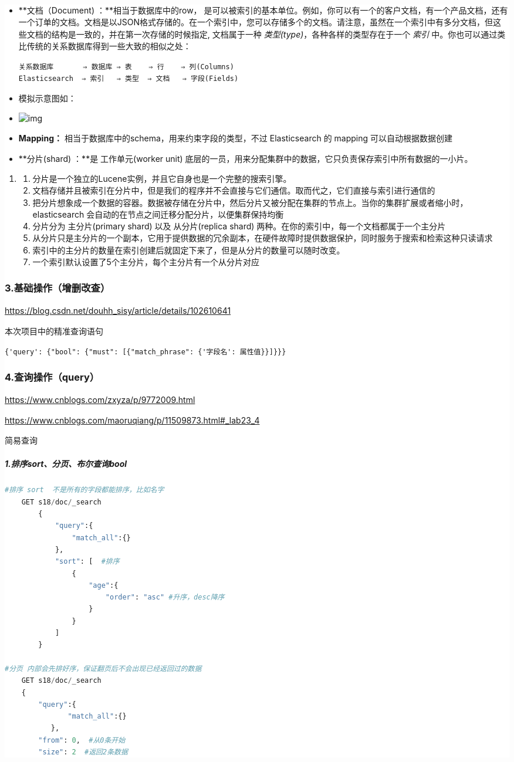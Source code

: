 - **文档（Document) ：**相当于数据库中的row， 是可以被索引的基本单位。例如，你可以有一个的客户文档，有一个产品文档，还有一个订单的文档。文档是以JSON格式存储的。在一个索引中，您可以存储多个的文档。请注意，虽然在一个索引中有多分文档，但这些文档的结构是一致的，并在第一次存储的时候指定, 文档属于一种 *类型(type)*，各种各样的类型存在于一个 *索引* 中。你也可以通过类比传统的关系数据库得到一些大致的相似之处：

  ```
  关系数据库       ⇒ 数据库 ⇒ 表    ⇒ 行    ⇒ 列(Columns)
  Elasticsearch  ⇒ 索引   ⇒ 类型  ⇒ 文档   ⇒ 字段(Fields)
  ```

- 模拟示意图如：

- ![img](https://images2015.cnblogs.com/blog/1004194/201611/1004194-20161124180138409-1933404824.png)

- **Mapping：** 相当于数据库中的schema，用来约束字段的类型，不过 Elasticsearch 的 mapping 可以自动根据数据创建

- **分片(shard) ：**是 工作单元(worker unit) 底层的一员，用来分配集群中的数据，它只负责保存索引中所有数据的一小片。

1. 1. 分片是一个独立的Lucene实例，并且它自身也是一个完整的搜索引擎。
   2. 文档存储并且被索引在分片中，但是我们的程序并不会直接与它们通信。取而代之，它们直接与索引进行通信的
   3. 把分片想象成一个数据的容器。数据被存储在分片中，然后分片又被分配在集群的节点上。当你的集群扩展或者缩小时，elasticsearch 会自动的在节点之间迁移分配分片，以便集群保持均衡
   4. 分片分为 主分片(primary shard) 以及 从分片(replica shard) 两种。在你的索引中，每一个文档都属于一个主分片
   5. 从分片只是主分片的一个副本，它用于提供数据的冗余副本，在硬件故障时提供数据保护，同时服务于搜索和检索这种只读请求
   6. 索引中的主分片的数量在索引创建后就固定下来了，但是从分片的数量可以随时改变。
   7. 一个索引默认设置了5个主分片，每个主分片有一个从分片对应

### 3.基础操作（增删改查）

https://blog.csdn.net/douhh_sisy/article/details/102610641

本次项目中的精准查询语句

```
{'query': {"bool": {"must": [{"match_phrase": {'字段名': 属性值}}]}}}
```

### 4.查询操作（query）

https://www.cnblogs.com/zxyza/p/9772009.html

https://www.cnblogs.com/maoruqiang/p/11509873.html#_lab23_4

简易查询

##### 1.排序sort、分页、布尔查询bool

```python
#排序 sort  不是所有的字段都能排序，比如名字
    GET s18/doc/_search
        {
            "query":{
                "match_all":{}
            },
            "sort": [  #排序
                {
                    "age":{
                        "order": "asc" #升序，desc降序
                    }
                }
            ]
        }
        
#分页 内部会先排好序，保证翻页后不会出现已经返回过的数据
    GET s18/doc/_search
    {
        "query":{
               "match_all":{}
           },
        "from": 0,  #从0条开始
        "size": 2  #返回2条数据
```